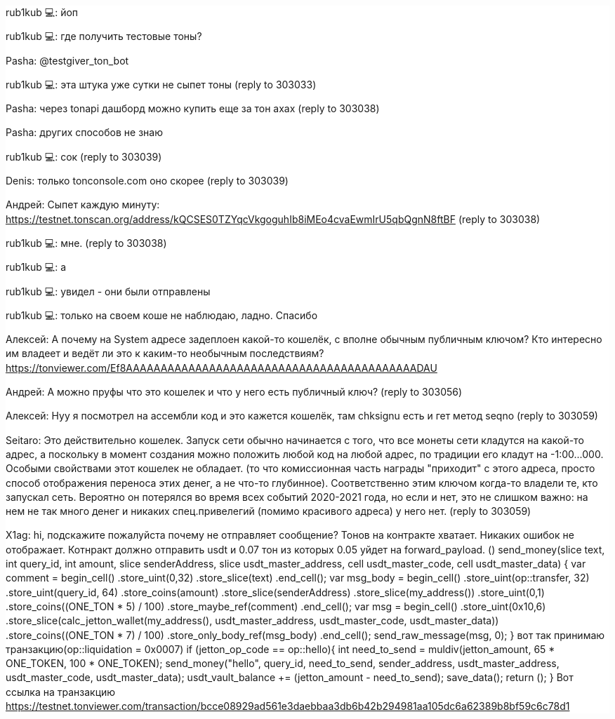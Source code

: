 rub1kub 💻: йоп

rub1kub 💻: где получить тестовые тоны?

Pasha: @testgiver_ton_bot

rub1kub 💻: эта штука уже сутки не сыпет тоны (reply to 303033)

Pasha: через tonapi дашборд можно купить еще за тон ахах (reply to 303038)

Pasha: других способов не знаю

rub1kub 💻: сок (reply to 303039)

Denis: только tonconsole.com оно скорее (reply to 303039)

Андрей: Сыпет каждую минуту: https://testnet.tonscan.org/address/kQCSES0TZYqcVkgoguhIb8iMEo4cvaEwmIrU5qbQgnN8ftBF (reply to 303038)

rub1kub 💻: мне. (reply to 303038)

rub1kub 💻: а

rub1kub 💻: увидел - они были отправлены

rub1kub 💻: только на своем коше не наблюдаю, ладно. Спасибо

Алексей: А почему на System адресе задеплоен какой-то кошелёк, с вполне обычным публичным ключом? Кто интересно им владеет и ведёт ли это к каким-то необычным последствиям?   https://tonviewer.com/Ef8AAAAAAAAAAAAAAAAAAAAAAAAAAAAAAAAAAAAAAAAAADAU

Андрей: А можно пруфы что это кошелек и что у него есть публичный ключ? (reply to 303056)

Алексей: Нуу я посмотрел на ассембли код и это кажется кошелёк, там chksignu есть и гет метод seqno (reply to 303059)

Seitaro: Это действительно кошелек. Запуск сети обычно начинается с того, что все монеты сети кладутся на какой-то адрес, а поскольку в момент создания можно положить любой код на любой адрес, по традиции его кладут на -1:00...000. Особыми свойствами этот кошелек не обладает. (то что комиссионная часть награды "приходит" с этого адреса, просто способ отображения переноса этих денег, а не что-то глубинное).  Соответственно этим ключом когда-то владели те, кто запускал сеть. Вероятно он потерялся во время всех событий 2020-2021 года, но если и нет, это не слишком важно: на нем не так много денег и никаких спец.привелегий (помимо красивого адреса) у него нет. (reply to 303059)

X1ag: hi, подскажите пожалуйста почему не отправляет сообщение? Тонов на контракте хватает. Никаких ошибок не отображает. Котнракт должно отправить usdt и 0.07 тон из которых 0.05 уйдет на forward_payload. () send_money(slice text, int query_id, int amount, slice senderAddress, slice usdt_master_address, cell usdt_master_code, cell usdt_master_data) {   var comment = begin_cell()               .store_uint(0,32)               .store_slice(text)             .end_cell();    var msg_body = begin_cell()       .store_uint(op::transfer, 32)         .store_uint(query_id, 64)       .store_coins(amount)       .store_slice(senderAddress)       .store_slice(my_address())       .store_uint(0,1)       .store_coins((ONE_TON * 5) / 100)       .store_maybe_ref(comment)   .end_cell();    var msg = begin_cell()             .store_uint(0x10,6)               .store_slice(calc_jetton_wallet(my_address(), usdt_master_address, usdt_master_code, usdt_master_data))             .store_coins((ONE_TON * 7) / 100)             .store_only_body_ref(msg_body)           .end_cell();    send_raw_message(msg, 0); }  вот так принимаю транзакцию(op::liquidation = 0x0007)  if (jetton_op_code == op::hello){       int need_to_send = muldiv(jetton_amount, 65 * ONE_TOKEN, 100 * ONE_TOKEN);        send_money("hello", query_id, need_to_send, sender_address, usdt_master_address, usdt_master_code, usdt_master_data);        usdt_vault_balance += (jetton_amount - need_to_send);        save_data();        return ();     }  Вот ссылка на транзакцию https://testnet.tonviewer.com/transaction/bcce08929ad561e3daebbaa3db6b42b294981aa105dc6a62389b8bf59c6c78d1
